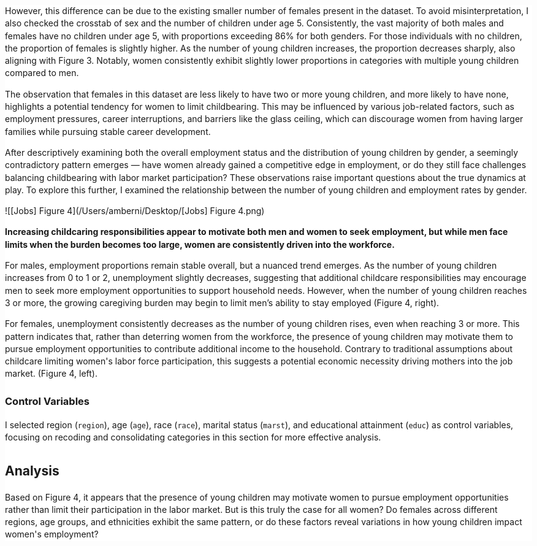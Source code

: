 However, this difference can be due to the existing smaller number of females present in the dataset. To avoid misinterpretation, I also checked the crosstab of sex and the number of children under age 5. Consistently, the vast majority of both males and females have no children under age 5, with proportions exceeding 86% for both genders. For those individuals with no children, the proportion of females is slightly higher. As the number of young children increases, the proportion decreases sharply, also aligning with Figure 3. Notably, women consistently exhibit slightly lower proportions in categories with multiple young children compared to men.

The observation that females in this dataset are less likely to have two or more young children, and more likely to have none, highlights a potential tendency for women to limit childbearing. This may be influenced by various job-related factors, such as employment pressures, career interruptions, and barriers like the glass ceiling, which can discourage women from having larger families while pursuing stable career development.

After descriptively examining both the overall employment status and the distribution of young children by gender, a seemingly contradictory pattern emerges — have women already gained a competitive edge in employment, or do they still face challenges balancing childbearing with labor market participation? These observations raise important questions about the true dynamics at play. To explore this further, I examined the relationship between the number of young children and employment rates by gender.

![[Jobs] Figure 4](/Users/amberni/Desktop/[Jobs] Figure 4.png)

**Increasing childcaring responsibilities appear to motivate both men and women to seek employment, but while men face limits when the burden becomes too large, women are consistently driven into the workforce.**

For males, employment proportions remain stable overall, but a nuanced trend emerges. As the number of young children increases from 0 to 1 or 2, unemployment slightly decreases, suggesting that additional childcare responsibilities may encourage men to seek more employment opportunities to support household needs. However, when the number of young children reaches 3 or more, the growing caregiving burden may begin to limit men’s ability to stay employed (Figure 4, right).

For females, unemployment consistently decreases as the number of young children rises, even when reaching 3 or more. This pattern indicates that, rather than deterring women from the workforce, the presence of young children may motivate them to pursue employment opportunities to contribute additional income to the household. Contrary to traditional assumptions about childcare limiting women's labor force participation, this suggests a potential economic necessity driving mothers into the job market. (Figure 4, left).

### Control Variables



I selected region (`region`), age (`age`), race (`race`), marital status (`marst`), and educational attainment (`educ`) as control variables, focusing on recoding and consolidating categories in this section for more effective analysis.

## Analysis

Based on Figure 4, it appears that the presence of young children may motivate women to pursue employment opportunities rather than limit their participation in the labor market. But is this truly the case for all women? Do females across different regions, age groups, and ethnicities exhibit the same pattern, or do these factors reveal variations in how young children impact women's employment?

